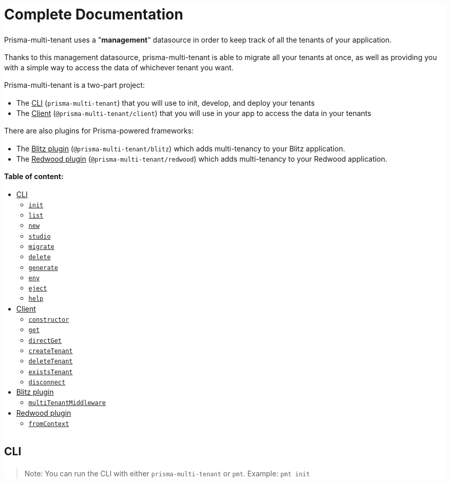# Complete Documentation

Prisma-multi-tenant uses a "**management**" datasource in order to keep track of all the tenants of your application.

Thanks to this management datasource, prisma-multi-tenant is able to migrate all your tenants at once, as well as providing you with a simple way to access the data of whichever tenant you want.

Prisma-multi-tenant is a two-part project:

- The [CLI](#CLI) (`prisma-multi-tenant`) that you will use to init, develop, and deploy your tenants
- The [Client](#Client) (`@prisma-multi-tenant/client`) that you will use in your app to access the data in your tenants

There are also plugins for Prisma-powered frameworks:

- The [Blitz plugin](#blitz-plugin) (`@prisma-multi-tenant/blitz`) which adds multi-tenancy to your Blitz application.
- The [Redwood plugin](#redwood-plugin) (`@prisma-multi-tenant/redwood`) which adds multi-tenancy to your Redwood application.

**Table of content:**

- [CLI](#cli)
  - [`init`](#init)
  - [`list`](#list)
  - [`new`](#new)
  - [`studio`](#studio)
  - [`migrate`](#migrate)
  - [`delete`](#delete)
  - [`generate`](#generate)
  - [`env`](#env)
  - [`eject`](#eject)
  - [`help`](#help)
- [Client](#client)
  - [`constructor`](#constructoroptions-multitenantoptions)
  - [`get`](#getname-string-options-any-promiseprismaclient)
  - [`directGet`](#directgettenant--name-string-url-string--options-any-promiseprismaclient)
  - [`createTenant`](#createtenanttenant--name-string-url-string--options-any-promiseprismaclient)
  - [`deleteTenant`](#deletetenantname-string-promisevoid)
  - [`existsTenant`](#existstenantname-string-promiseboolean)
  - [`disconnect`](#disconnect-promisevoid)
- [Blitz plugin](#blitz-plugin)
  - [`multiTenantMiddleware`](#multiTenantMiddlewaretenantRouter-function-prismaoptions-prismaclientoptions-middleware)
- [Redwood plugin](#redwood-plugin)
  - [`fromContext`](#fromcontext-prismaclient)

## CLI

> Note: You can run the CLI with either `prisma-multi-tenant` or `pmt`. Example: `pmt init`
